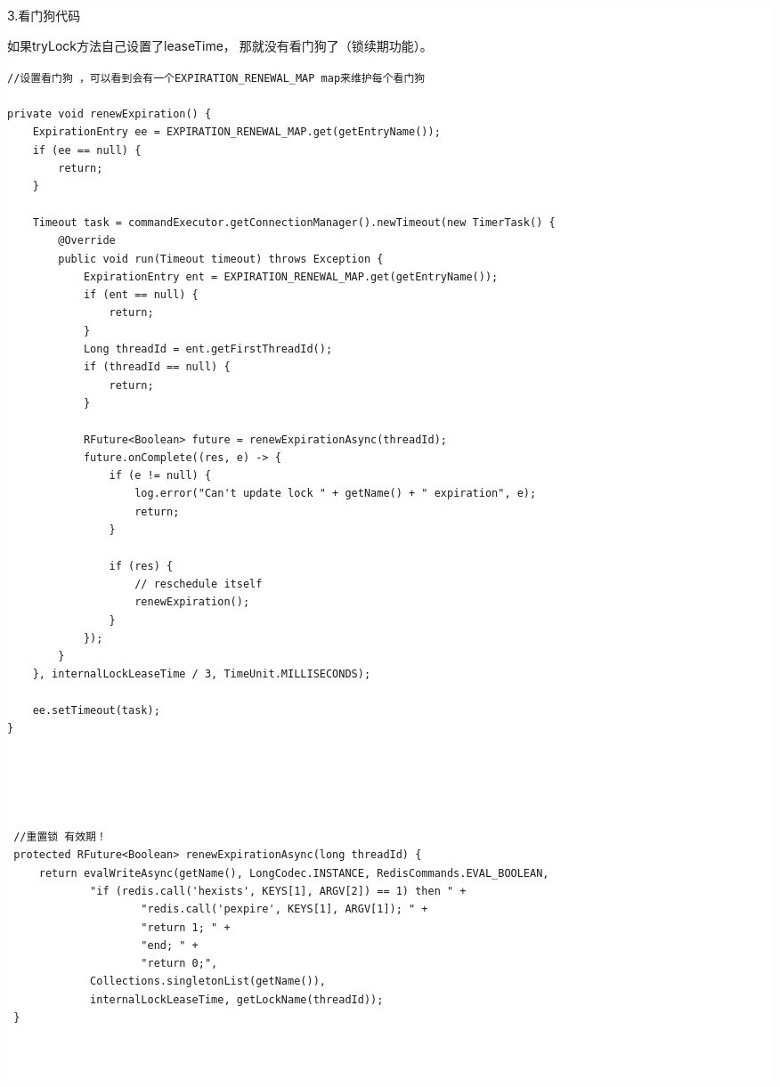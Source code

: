 3.看门狗代码





如果tryLock方法自己设置了leaseTime， 那就没有看门狗了（锁续期功能）。

```
//设置看门狗 ，可以看到会有一个EXPIRATION_RENEWAL_MAP map来维护每个看门狗

private void renewExpiration() {
    ExpirationEntry ee = EXPIRATION_RENEWAL_MAP.get(getEntryName());
    if (ee == null) {
        return;
    }
    
    Timeout task = commandExecutor.getConnectionManager().newTimeout(new TimerTask() {
        @Override
        public void run(Timeout timeout) throws Exception {
            ExpirationEntry ent = EXPIRATION_RENEWAL_MAP.get(getEntryName());
            if (ent == null) {
                return;
            }
            Long threadId = ent.getFirstThreadId();
            if (threadId == null) {
                return;
            }
            
            RFuture<Boolean> future = renewExpirationAsync(threadId);
            future.onComplete((res, e) -> {
                if (e != null) {
                    log.error("Can't update lock " + getName() + " expiration", e);
                    return;
                }
                
                if (res) {
                    // reschedule itself
                    renewExpiration();
                }
            });
        }
    }, internalLockLeaseTime / 3, TimeUnit.MILLISECONDS);
    
    ee.setTimeout(task);
}





 //重置锁 有效期！
 protected RFuture<Boolean> renewExpirationAsync(long threadId) {
     return evalWriteAsync(getName(), LongCodec.INSTANCE, RedisCommands.EVAL_BOOLEAN,
             "if (redis.call('hexists', KEYS[1], ARGV[2]) == 1) then " +
                     "redis.call('pexpire', KEYS[1], ARGV[1]); " +
                     "return 1; " +
                     "end; " +
                     "return 0;",
             Collections.singletonList(getName()),
             internalLockLeaseTime, getLockName(threadId));
 }




```